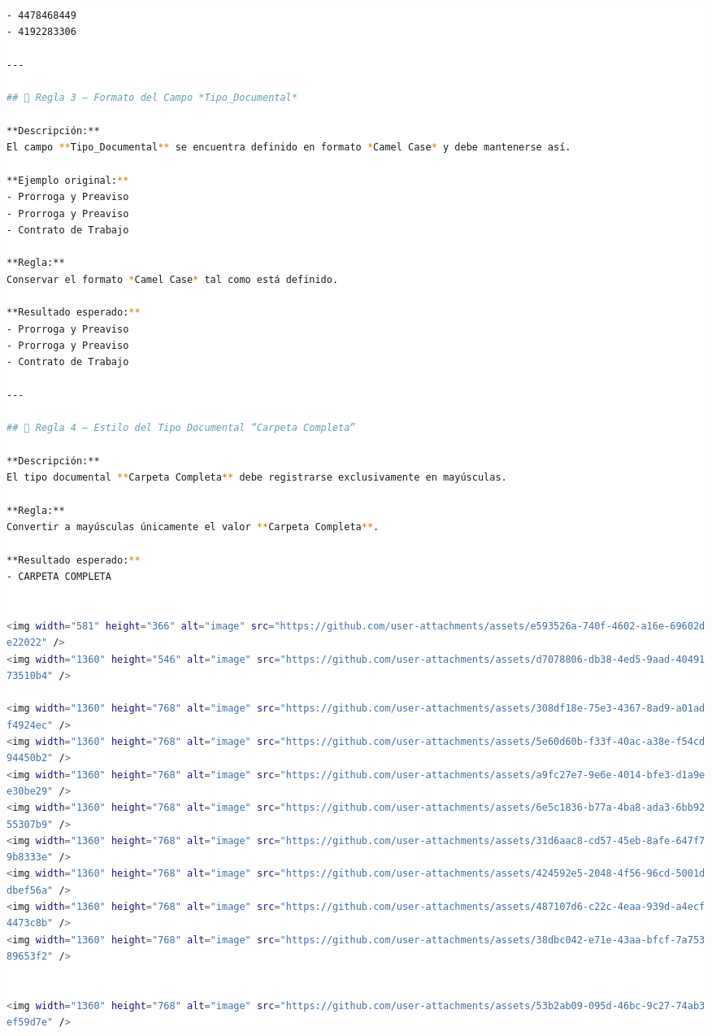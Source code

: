   ```bash
- 4478468449  
- 4192283306  

---

## 🧩 Regla 3 — Formato del Campo *Tipo_Documental*

**Descripción:**  
El campo **Tipo_Documental** se encuentra definido en formato *Camel Case* y debe mantenerse así.

**Ejemplo original:**
- Prorroga y Preaviso  
- Prorroga y Preaviso  
- Contrato de Trabajo  

**Regla:**  
Conservar el formato *Camel Case* tal como está definido.

**Resultado esperado:**
- Prorroga y Preaviso  
- Prorroga y Preaviso  
- Contrato de Trabajo  

---

## 🧩 Regla 4 — Estilo del Tipo Documental “Carpeta Completa”

**Descripción:**  
El tipo documental **Carpeta Completa** debe registrarse exclusivamente en mayúsculas.

**Regla:**  
Convertir a mayúsculas únicamente el valor **Carpeta Completa**.

**Resultado esperado:**
- CARPETA COMPLETA


<img width="581" height="366" alt="image" src="https://github.com/user-attachments/assets/e593526a-740f-4602-a16e-69602de22022" />
<img width="1360" height="546" alt="image" src="https://github.com/user-attachments/assets/d7078806-db38-4ed5-9aad-4049173510b4" />

<img width="1360" height="768" alt="image" src="https://github.com/user-attachments/assets/308df18e-75e3-4367-8ad9-a01adf4924ec" />
<img width="1360" height="768" alt="image" src="https://github.com/user-attachments/assets/5e60d60b-f33f-40ac-a38e-f54cd94450b2" />
<img width="1360" height="768" alt="image" src="https://github.com/user-attachments/assets/a9fc27e7-9e6e-4014-bfe3-d1a9ee30be29" />
<img width="1360" height="768" alt="image" src="https://github.com/user-attachments/assets/6e5c1836-b77a-4ba8-ada3-6bb9255307b9" />
<img width="1360" height="768" alt="image" src="https://github.com/user-attachments/assets/31d6aac8-cd57-45eb-8afe-647f79b8333e" />
<img width="1360" height="768" alt="image" src="https://github.com/user-attachments/assets/424592e5-2048-4f56-96cd-5001ddbef56a" />
<img width="1360" height="768" alt="image" src="https://github.com/user-attachments/assets/487107d6-c22c-4eaa-939d-a4ecf4473c8b" />
<img width="1360" height="768" alt="image" src="https://github.com/user-attachments/assets/38dbc042-e71e-43aa-bfcf-7a75389653f2" />


<img width="1360" height="768" alt="image" src="https://github.com/user-attachments/assets/53b2ab09-095d-46bc-9c27-74ab3ef59d7e" />
   ```